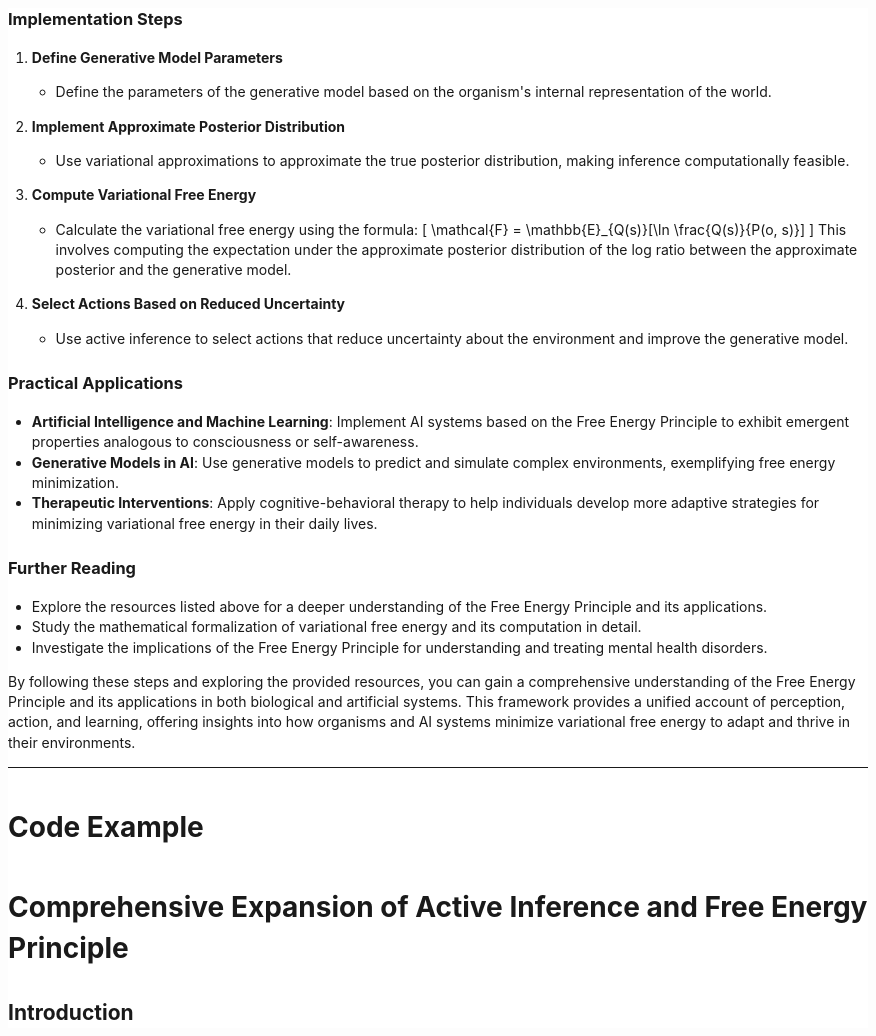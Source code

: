 ### **Implementation Steps**

1. **Define Generative Model Parameters**
   - Define the parameters of the generative model based on the organism's internal representation of the world.

2. **Implement Approximate Posterior Distribution**
   - Use variational approximations to approximate the true posterior distribution, making inference computationally feasible.

3. **Compute Variational Free Energy**
   - Calculate the variational free energy using the formula:
   \[ \mathcal{F} = \mathbb{E}_{Q(s)}[\ln \frac{Q(s)}{P(o, s)}] \]
   This involves computing the expectation under the approximate posterior distribution of the log ratio between the approximate posterior and the generative model.

4. **Select Actions Based on Reduced Uncertainty**
   - Use active inference to select actions that reduce uncertainty about the environment and improve the generative model.

### **Practical Applications**

- **Artificial Intelligence and Machine Learning**: Implement AI systems based on the Free Energy Principle to exhibit emergent properties analogous to consciousness or self-awareness.
- **Generative Models in AI**: Use generative models to predict and simulate complex environments, exemplifying free energy minimization.
- **Therapeutic Interventions**: Apply cognitive-behavioral therapy to help individuals develop more adaptive strategies for minimizing variational free energy in their daily lives.

### **Further Reading**

- Explore the resources listed above for a deeper understanding of the Free Energy Principle and its applications.
- Study the mathematical formalization of variational free energy and its computation in detail.
- Investigate the implications of the Free Energy Principle for understanding and treating mental health disorders.

By following these steps and exploring the provided resources, you can gain a comprehensive understanding of the Free Energy Principle and its applications in both biological and artificial systems. This framework provides a unified account of perception, action, and learning, offering insights into how organisms and AI systems minimize variational free energy to adapt and thrive in their environments.

---

# Code Example

# Comprehensive Expansion of Active Inference and Free Energy Principle

## Introduction
